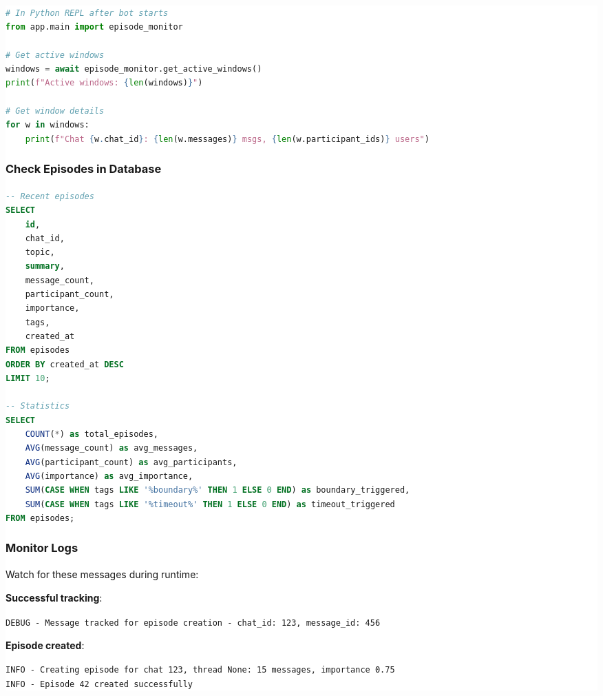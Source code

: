 ```python
# In Python REPL after bot starts
from app.main import episode_monitor

# Get active windows
windows = await episode_monitor.get_active_windows()
print(f"Active windows: {len(windows)}")

# Get window details
for w in windows:
    print(f"Chat {w.chat_id}: {len(w.messages)} msgs, {len(w.participant_ids)} users")
```

### Check Episodes in Database

```sql
-- Recent episodes
SELECT 
    id,
    chat_id,
    topic,
    summary,
    message_count,
    participant_count,
    importance,
    tags,
    created_at
FROM episodes
ORDER BY created_at DESC
LIMIT 10;

-- Statistics
SELECT 
    COUNT(*) as total_episodes,
    AVG(message_count) as avg_messages,
    AVG(participant_count) as avg_participants,
    AVG(importance) as avg_importance,
    SUM(CASE WHEN tags LIKE '%boundary%' THEN 1 ELSE 0 END) as boundary_triggered,
    SUM(CASE WHEN tags LIKE '%timeout%' THEN 1 ELSE 0 END) as timeout_triggered
FROM episodes;
```

### Monitor Logs

Watch for these messages during runtime:

**Successful tracking**:
```
DEBUG - Message tracked for episode creation - chat_id: 123, message_id: 456
```

**Episode created**:
```
INFO - Creating episode for chat 123, thread None: 15 messages, importance 0.75
INFO - Episode 42 created successfully
```
